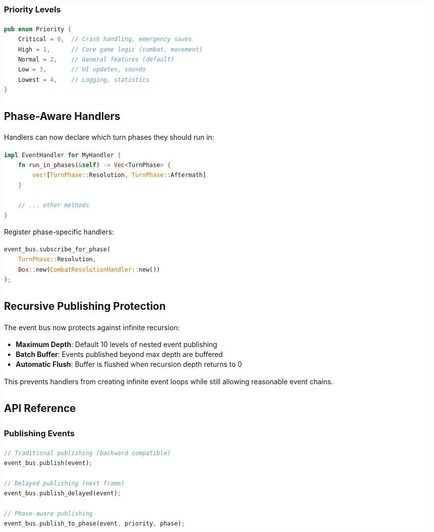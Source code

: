 ### Priority Levels

```rust
pub enum Priority {
    Critical = 0,  // Crash handling, emergency saves
    High = 1,      // Core game logic (combat, movement)
    Normal = 2,    // General features (default)
    Low = 3,       // UI updates, sounds
    Lowest = 4,    // Logging, statistics
}
```

## Phase-Aware Handlers

Handlers can now declare which turn phases they should run in:

```rust
impl EventHandler for MyHandler {
    fn run_in_phases(&self) -> Vec<TurnPhase> {
        vec![TurnPhase::Resolution, TurnPhase::Aftermath]
    }
    
    // ... other methods
}
```

Register phase-specific handlers:

```rust
event_bus.subscribe_for_phase(
    TurnPhase::Resolution,
    Box::new(CombatResolutionHandler::new())
);
```

## Recursive Publishing Protection

The event bus now protects against infinite recursion:

- **Maximum Depth**: Default 10 levels of nested event publishing
- **Batch Buffer**: Events published beyond max depth are buffered
- **Automatic Flush**: Buffer is flushed when recursion depth returns to 0

This prevents handlers from creating infinite event loops while still allowing reasonable event chains.

## API Reference

### Publishing Events

```rust
// Traditional publishing (backward compatible)
event_bus.publish(event);

// Delayed publishing (next frame)
event_bus.publish_delayed(event);

// Phase-aware publishing
event_bus.publish_to_phase(event, priority, phase);
```
